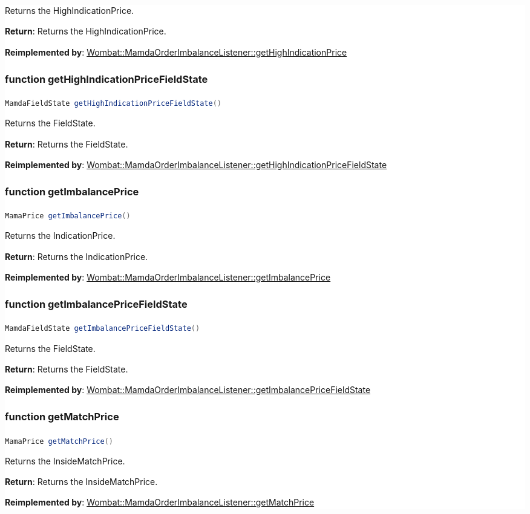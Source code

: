 Returns the HighIndicationPrice. 

**Return**: Returns the HighIndicationPrice. 

**Reimplemented by**: [Wombat::MamdaOrderImbalanceListener::getHighIndicationPrice](classWombat_1_1MamdaOrderImbalanceListener.html#function-gethighindicationprice)


### function getHighIndicationPriceFieldState

```csharp
MamdaFieldState getHighIndicationPriceFieldState()
```

Returns the FieldState. 

**Return**: Returns the FieldState. 

**Reimplemented by**: [Wombat::MamdaOrderImbalanceListener::getHighIndicationPriceFieldState](classWombat_1_1MamdaOrderImbalanceListener.html#function-gethighindicationpricefieldstate)


### function getImbalancePrice

```csharp
MamaPrice getImbalancePrice()
```

Returns the IndicationPrice. 

**Return**: Returns the IndicationPrice. 

**Reimplemented by**: [Wombat::MamdaOrderImbalanceListener::getImbalancePrice](classWombat_1_1MamdaOrderImbalanceListener.html#function-getimbalanceprice)


### function getImbalancePriceFieldState

```csharp
MamdaFieldState getImbalancePriceFieldState()
```

Returns the FieldState. 

**Return**: Returns the FieldState. 

**Reimplemented by**: [Wombat::MamdaOrderImbalanceListener::getImbalancePriceFieldState](classWombat_1_1MamdaOrderImbalanceListener.html#function-getimbalancepricefieldstate)


### function getMatchPrice

```csharp
MamaPrice getMatchPrice()
```

Returns the InsideMatchPrice. 

**Return**: Returns the InsideMatchPrice. 

**Reimplemented by**: [Wombat::MamdaOrderImbalanceListener::getMatchPrice](classWombat_1_1MamdaOrderImbalanceListener.html#function-getmatchprice)
